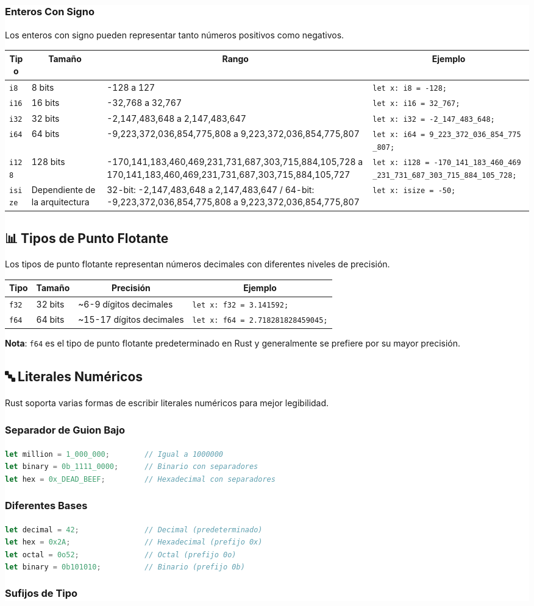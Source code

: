 ### Enteros Con Signo

Los enteros con signo pueden representar tanto números positivos como negativos.

| Tipo | Tamaño | Rango | Ejemplo |
|------|--------|-------|---------|
| `i8` | 8 bits | -128 a 127 | `let x: i8 = -128;` |
| `i16` | 16 bits | -32,768 a 32,767 | `let x: i16 = 32_767;` |
| `i32` | 32 bits | -2,147,483,648 a 2,147,483,647 | `let x: i32 = -2_147_483_648;` |
| `i64` | 64 bits | -9,223,372,036,854,775,808 a 9,223,372,036,854,775,807 | `let x: i64 = 9_223_372_036_854_775_807;` |
| `i128` | 128 bits | -170,141,183,460,469,231,731,687,303,715,884,105,728 a 170,141,183,460,469,231,731,687,303,715,884,105,727 | `let x: i128 = -170_141_183_460_469_231_731_687_303_715_884_105_728;` |
| `isize` | Dependiente de la arquitectura | 32-bit: -2,147,483,648 a 2,147,483,647 / 64-bit: -9,223,372,036,854,775,808 a 9,223,372,036,854,775,807 | `let x: isize = -50;` |

## 📊 Tipos de Punto Flotante

Los tipos de punto flotante representan números decimales con diferentes niveles de precisión.

| Tipo | Tamaño | Precisión | Ejemplo |
|------|--------|-----------|---------|
| `f32` | 32 bits | ~6-9 dígitos decimales | `let x: f32 = 3.141592;` |
| `f64` | 64 bits | ~15-17 dígitos decimales | `let x: f64 = 2.718281828459045;` |

**Nota**: `f64` es el tipo de punto flotante predeterminado en Rust y generalmente se prefiere por su mayor precisión.

## 🔤 Literales Numéricos

Rust soporta varias formas de escribir literales numéricos para mejor legibilidad.

### Separador de Guion Bajo

```rust
let million = 1_000_000;        // Igual a 1000000
let binary = 0b_1111_0000;      // Binario con separadores
let hex = 0x_DEAD_BEEF;         // Hexadecimal con separadores
```

### Diferentes Bases

```rust
let decimal = 42;               // Decimal (predeterminado)
let hex = 0x2A;                 // Hexadecimal (prefijo 0x)
let octal = 0o52;               // Octal (prefijo 0o)
let binary = 0b101010;          // Binario (prefijo 0b)
```

### Sufijos de Tipo
